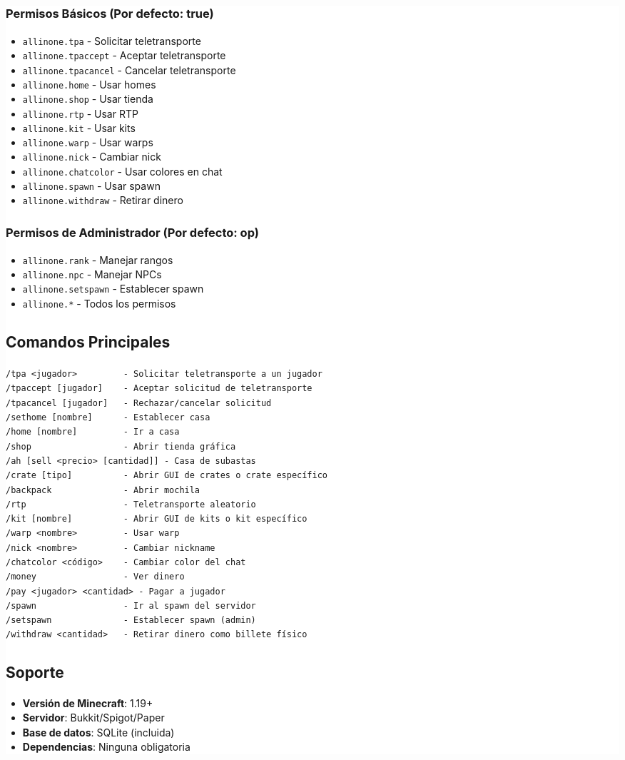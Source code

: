 ### Permisos Básicos (Por defecto: true)
- `allinone.tpa` - Solicitar teletransporte
- `allinone.tpaccept` - Aceptar teletransporte
- `allinone.tpacancel` - Cancelar teletransporte
- `allinone.home` - Usar homes
- `allinone.shop` - Usar tienda
- `allinone.rtp` - Usar RTP
- `allinone.kit` - Usar kits
- `allinone.warp` - Usar warps
- `allinone.nick` - Cambiar nick
- `allinone.chatcolor` - Usar colores en chat
- `allinone.spawn` - Usar spawn
- `allinone.withdraw` - Retirar dinero

### Permisos de Administrador (Por defecto: op)
- `allinone.rank` - Manejar rangos
- `allinone.npc` - Manejar NPCs
- `allinone.setspawn` - Establecer spawn
- `allinone.*` - Todos los permisos

## Comandos Principales

```
/tpa <jugador>         - Solicitar teletransporte a un jugador
/tpaccept [jugador]    - Aceptar solicitud de teletransporte
/tpacancel [jugador]   - Rechazar/cancelar solicitud
/sethome [nombre]      - Establecer casa
/home [nombre]         - Ir a casa
/shop                  - Abrir tienda gráfica
/ah [sell <precio> [cantidad]] - Casa de subastas
/crate [tipo]          - Abrir GUI de crates o crate específico
/backpack              - Abrir mochila
/rtp                   - Teletransporte aleatorio
/kit [nombre]          - Abrir GUI de kits o kit específico
/warp <nombre>         - Usar warp
/nick <nombre>         - Cambiar nickname
/chatcolor <código>    - Cambiar color del chat
/money                 - Ver dinero
/pay <jugador> <cantidad> - Pagar a jugador
/spawn                 - Ir al spawn del servidor
/setspawn              - Establecer spawn (admin)
/withdraw <cantidad>   - Retirar dinero como billete físico
```

## Soporte

- **Versión de Minecraft**: 1.19+
- **Servidor**: Bukkit/Spigot/Paper
- **Base de datos**: SQLite (incluida)
- **Dependencias**: Ninguna obligatoria
